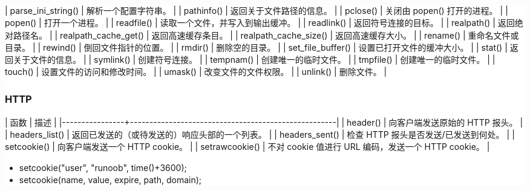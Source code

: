 | parse_ini_string()    | 解析一个配置字符串。                                            |
| pathinfo()            | 返回关于文件路径的信息。                                        |
| pclose()              | 关闭由 popen() 打开的进程。                                     |
| popen()               | 打开一个进程。                                                  |
| readfile()            | 读取一个文件，并写入到输出缓冲。                                |
| readlink()            | 返回符号连接的目标。                                            |
| realpath()            | 返回绝对路径名。                                                |
| realpath_cache_get()  | 返回高速缓存条目。                                              |
| realpath_cache_size() | 返回高速缓存大小。                                              |
| rename()              | 重命名文件或目录。                                              |
| rewind()              | 倒回文件指针的位置。                                            |
| rmdir()               | 删除空的目录。                                                  |
| set_file_buffer()     | 设置已打开文件的缓冲大小。                                      |
| stat()                | 返回关于文件的信息。                                            |
| symlink()             | 创建符号连接。                                                  |
| tempnam()             | 创建唯一的临时文件。                                            |
| tmpfile()             | 创建唯一的临时文件。                                            |
| touch()               | 设置文件的访问和修改时间。                                      |
| umask()               | 改变文件的文件权限。                                            |
| unlink()              | 删除文件。                                                      |

### HTTP 

| 函数           | 描述                                                |
|----------------+-----------------------------------------------------|
| header()       | 向客户端发送原始的 HTTP 报头。                      |
| headers_list() | 返回已发送的（或待发送的）响应头部的一个列表。      |
| headers_sent() | 检查 HTTP 报头是否发送/已发送到何处。               |
| setcookie()    | 向客户端发送一个 HTTP cookie。                      |
| setrawcookie() | 不对 cookie 值进行 URL 编码，发送一个 HTTP cookie。 |

- setcookie("user", "runoob", time()+3600);
- setcookie(name, value, expire, path, domain);

